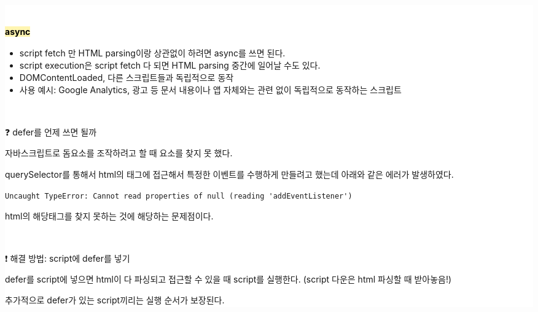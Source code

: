 <br>

**<mark style='background-color: #fff5b1'>async</mark>**

- script fetch 만 HTML parsing이랑 상관없이 하려면 async를 쓰면 된다.
- script execution은 script fetch 다 되면 HTML parsing 중간에 일어날 수도 있다.
- DOMContentLoaded, 다른 스크립트들과 독립적으로 동작
- 사용 예시: Google Analytics, 광고 등 문서 내용이나 앱 자체와는 관련 없이 독립적으로 동작하는 스크립트

<br>

❓ defer를 언제 쓰면 될까

자바스크립트로 돔요소를 조작하려고 할 때 요소를 찾지 못 했다.

querySelector를 통해서 html의 태그에 접근해서 특정한 이벤트를 수행하게 만들려고 했는데 아래와 같은 에러가 발생하였다.

```
Uncaught TypeError: Cannot read properties of null (reading 'addEventListener')
```

html의 해당태그를 찾지 못하는 것에 해당하는 문제점이다.

<br>

❗ 해결 방법: script에 defer를 넣기

defer를 script에 넣으면 html이 다 파싱되고 접근할 수 있을 때 script를 실행한다. (script 다운은 html 파싱할 때 받아놓음!)

추가적으로 defer가 있는 script끼리는 실행 순서가 보장된다.
